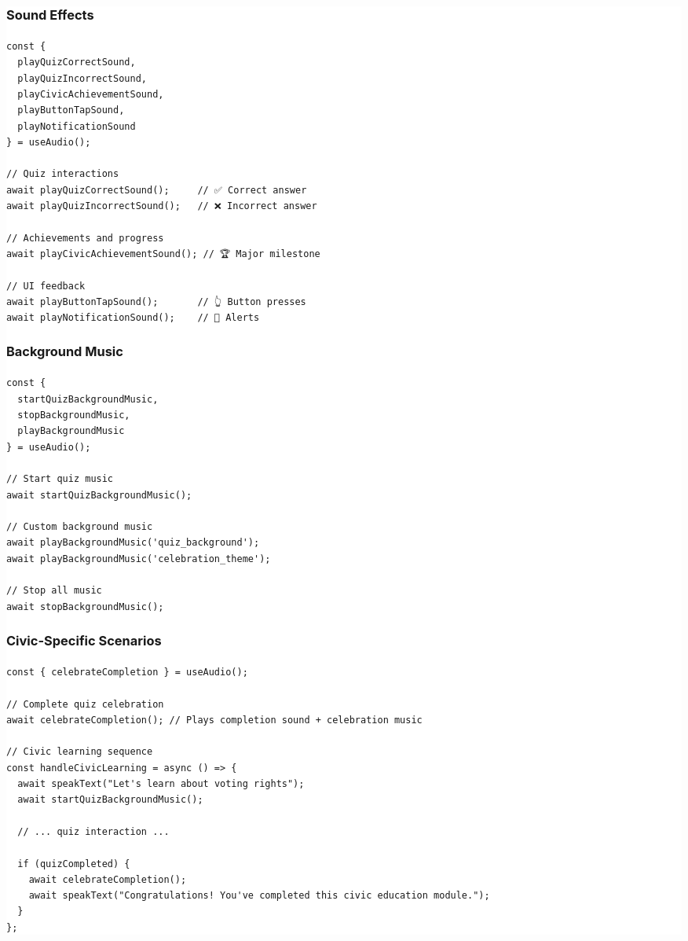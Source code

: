 ### Sound Effects

```tsx
const { 
  playQuizCorrectSound,
  playQuizIncorrectSound,
  playCivicAchievementSound,
  playButtonTapSound,
  playNotificationSound 
} = useAudio();

// Quiz interactions
await playQuizCorrectSound();     // ✅ Correct answer
await playQuizIncorrectSound();   // ❌ Incorrect answer

// Achievements and progress
await playCivicAchievementSound(); // 🏆 Major milestone

// UI feedback
await playButtonTapSound();       // 👆 Button presses
await playNotificationSound();    // 🔔 Alerts
```

### Background Music

```tsx
const { 
  startQuizBackgroundMusic,
  stopBackgroundMusic,
  playBackgroundMusic 
} = useAudio();

// Start quiz music
await startQuizBackgroundMusic();

// Custom background music
await playBackgroundMusic('quiz_background');
await playBackgroundMusic('celebration_theme');

// Stop all music
await stopBackgroundMusic();
```

### Civic-Specific Scenarios

```tsx
const { celebrateCompletion } = useAudio();

// Complete quiz celebration
await celebrateCompletion(); // Plays completion sound + celebration music

// Civic learning sequence
const handleCivicLearning = async () => {
  await speakText("Let's learn about voting rights");
  await startQuizBackgroundMusic();
  
  // ... quiz interaction ...
  
  if (quizCompleted) {
    await celebrateCompletion();
    await speakText("Congratulations! You've completed this civic education module.");
  }
};
```

